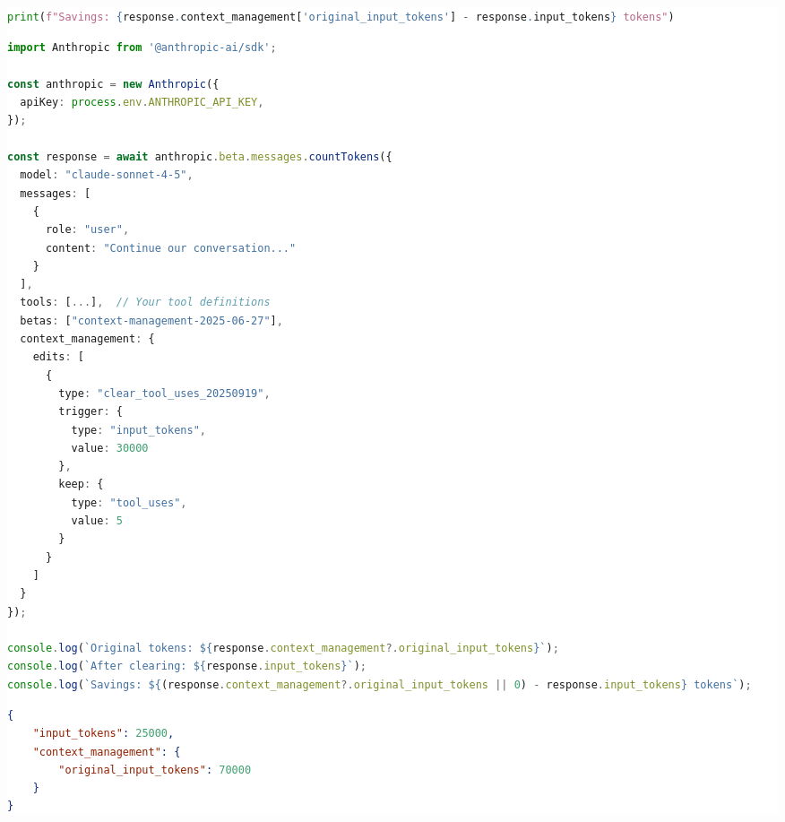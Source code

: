   ```python Python theme={null}
  print(f"Savings: {response.context_management['original_input_tokens'] - response.input_tokens} tokens")
  ```

  ```typescript TypeScript theme={null}
  import Anthropic from '@anthropic-ai/sdk';

  const anthropic = new Anthropic({
    apiKey: process.env.ANTHROPIC_API_KEY,
  });

  const response = await anthropic.beta.messages.countTokens({
    model: "claude-sonnet-4-5",
    messages: [
      {
        role: "user",
        content: "Continue our conversation..."
      }
    ],
    tools: [...],  // Your tool definitions
    betas: ["context-management-2025-06-27"],
    context_management: {
      edits: [
        {
          type: "clear_tool_uses_20250919",
          trigger: {
            type: "input_tokens",
            value: 30000
          },
          keep: {
            type: "tool_uses",
            value: 5
          }
        }
      ]
    }
  });

  console.log(`Original tokens: ${response.context_management?.original_input_tokens}`);
  console.log(`After clearing: ${response.input_tokens}`);
  console.log(`Savings: ${(response.context_management?.original_input_tokens || 0) - response.input_tokens} tokens`);
  ```
</CodeGroup>

```json Response theme={null}
{
    "input_tokens": 25000,
    "context_management": {
        "original_input_tokens": 70000
    }
}
```
